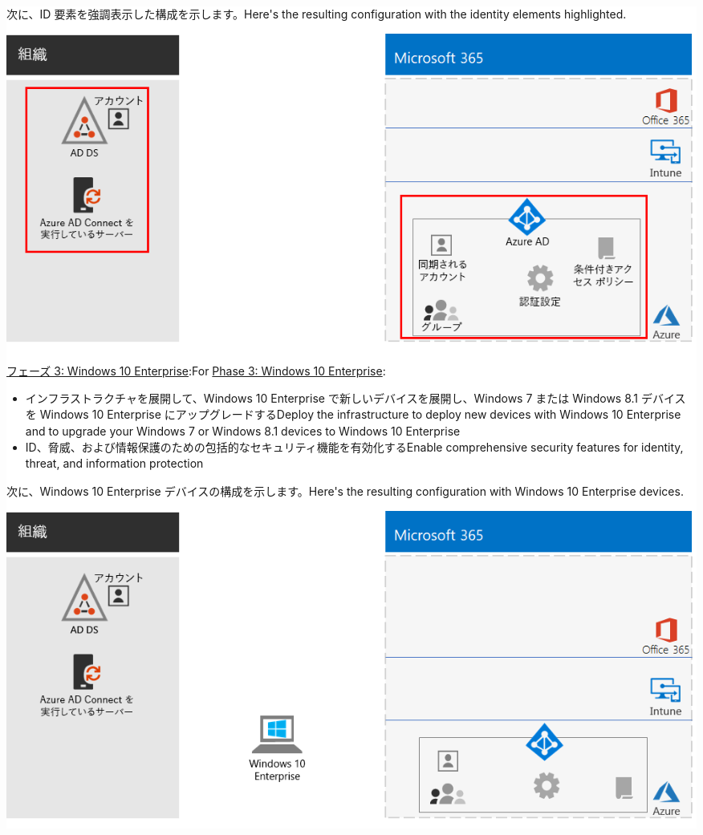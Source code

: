 <span data-ttu-id="43d90-154">次に、ID 要素を強調表示した構成を示します。</span><span class="sxs-lookup"><span data-stu-id="43d90-154">Here's the resulting configuration with the identity elements highlighted.</span></span>

![リモート ワーカーの ID 要素](../media/empower-people-to-work-remotely/remote-workers-id-phase.png)
 
<span data-ttu-id="43d90-156">[フェーズ 3: Windows 10 Enterprise](windows10-infrastructure.md):</span><span class="sxs-lookup"><span data-stu-id="43d90-156">For [Phase 3: Windows 10 Enterprise](windows10-infrastructure.md):</span></span>

- <span data-ttu-id="43d90-157">インフラストラクチャを展開して、Windows 10 Enterprise で新しいデバイスを展開し、Windows 7 または Windows 8.1 デバイスを Windows 10 Enterprise にアップグレードする</span><span class="sxs-lookup"><span data-stu-id="43d90-157">Deploy the infrastructure to deploy new devices with Windows 10 Enterprise and to upgrade your Windows 7 or Windows 8.1 devices to Windows 10 Enterprise</span></span>
- <span data-ttu-id="43d90-158">ID、脅威、および情報保護のための包括的なセキュリティ機能を有効化する</span><span class="sxs-lookup"><span data-stu-id="43d90-158">Enable comprehensive security features for identity, threat, and information protection</span></span>

<span data-ttu-id="43d90-159">次に、Windows 10 Enterprise デバイスの構成を示します。</span><span class="sxs-lookup"><span data-stu-id="43d90-159">Here's the resulting configuration with Windows 10 Enterprise devices.</span></span>

![リモート ワーカー向けの Windows 10 Enterprise の要素](../media/empower-people-to-work-remotely/remote-workers-win10-phase.png)
 